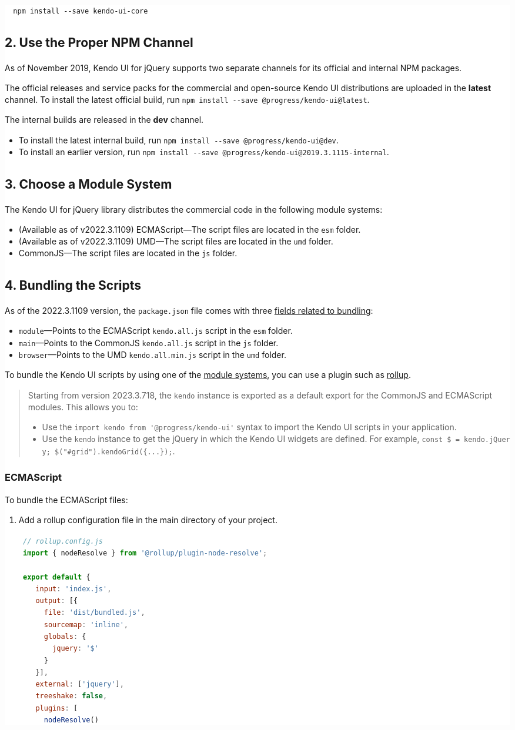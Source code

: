 ```
  npm install --save kendo-ui-core
```

## 2. Use the Proper NPM Channel 

As of November 2019, Kendo UI for jQuery supports two separate channels for its official and internal NPM packages.

The official releases and service packs for the commercial and open-source Kendo UI distributions are uploaded in the **latest** channel. To install the latest official build, run `npm install --save @progress/kendo-ui@latest`.

The internal builds are released in the **dev** channel. 

* To install the latest internal build, run `npm install --save @progress/kendo-ui@dev`. 
* To install an earlier version, run `npm install --save @progress/kendo-ui@2019.3.1115-internal`.

## 3. Choose a Module System 

The Kendo UI for jQuery library distributes the commercial code in the following module systems:

- (Available as of v2022.3.1109) ECMAScript—The script files are located in the `esm` folder. 
- (Available as of v2022.3.1109) UMD—The script files are located in the `umd` folder. 
- CommonJS—The script files are located in the `js` folder.

## 4. Bundling the Scripts

As of the 2022.3.1109 version, the `package.json` file comes with three [fields related to bundling](https://docs.npmjs.com/cli/v8/configuring-npm/package-json#main):

- `module`—Points to the ECMAScript `kendo.all.js` script in the `esm` folder.
- `main`—Points to the CommonJS `kendo.all.js` script in the `js` folder.
- `browser`—Points to the UMD `kendo.all.min.js` script in the `umd` folder.

To bundle the Kendo UI scripts by using one of the [module systems](#3-choose-a-module-system-to-use), you can use a plugin such as [rollup](https://rollupjs.org/guide/en/).

> Starting from version 2023.3.718, the `kendo` instance is exported as a default export for the CommonJS and ECMAScript modules. This allows you to:
> * Use the `import kendo from '@progress/kendo-ui'` syntax to import the Kendo UI scripts in your application. 
> * Use the `kendo` instance to get the jQuery in which the Kendo UI widgets are defined. For example, `const $ = kendo.jQuery; $("#grid").kendoGrid({...});`.

### ECMAScript

To bundle the ECMAScript files: 

1. Add a rollup configuration file in the main directory of your project.

    ```javascript
     // rollup.config.js
     import { nodeResolve } from '@rollup/plugin-node-resolve';

     export default {
        input: 'index.js',
        output: [{
          file: 'dist/bundled.js',
          sourcemap: 'inline',
          globals: {
            jquery: '$'
          }
        }],
        external: ['jquery'],
        treeshake: false,
        plugins: [
          nodeResolve()